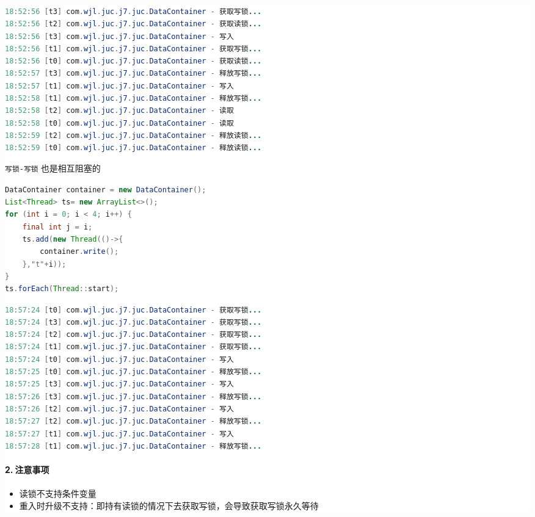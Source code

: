 ```java
18:52:56 [t3] com.wjl.juc.j7.juc.DataContainer - 获取写锁...
18:52:56 [t2] com.wjl.juc.j7.juc.DataContainer - 获取读锁...
18:52:56 [t3] com.wjl.juc.j7.juc.DataContainer - 写入
18:52:56 [t1] com.wjl.juc.j7.juc.DataContainer - 获取写锁...
18:52:56 [t0] com.wjl.juc.j7.juc.DataContainer - 获取读锁...
18:52:57 [t3] com.wjl.juc.j7.juc.DataContainer - 释放写锁...
18:52:57 [t1] com.wjl.juc.j7.juc.DataContainer - 写入
18:52:58 [t1] com.wjl.juc.j7.juc.DataContainer - 释放写锁...
18:52:58 [t2] com.wjl.juc.j7.juc.DataContainer - 读取
18:52:58 [t0] com.wjl.juc.j7.juc.DataContainer - 读取
18:52:59 [t2] com.wjl.juc.j7.juc.DataContainer - 释放读锁...
18:52:59 [t0] com.wjl.juc.j7.juc.DataContainer - 释放读锁...
```

`写锁-写锁` 也是相互阻塞的

```java
DataContainer container = new DataContainer();
List<Thread> ts= new ArrayList<>();
for (int i = 0; i < 4; i++) {
    final int j = i;
    ts.add(new Thread(()->{
        container.write();
    },"t"+i));
}
ts.forEach(Thread::start);
```

```java
18:57:24 [t0] com.wjl.juc.j7.juc.DataContainer - 获取写锁...
18:57:24 [t3] com.wjl.juc.j7.juc.DataContainer - 获取写锁...
18:57:24 [t2] com.wjl.juc.j7.juc.DataContainer - 获取写锁...
18:57:24 [t1] com.wjl.juc.j7.juc.DataContainer - 获取写锁...
18:57:24 [t0] com.wjl.juc.j7.juc.DataContainer - 写入
18:57:25 [t0] com.wjl.juc.j7.juc.DataContainer - 释放写锁...
18:57:25 [t3] com.wjl.juc.j7.juc.DataContainer - 写入
18:57:26 [t3] com.wjl.juc.j7.juc.DataContainer - 释放写锁...
18:57:26 [t2] com.wjl.juc.j7.juc.DataContainer - 写入
18:57:27 [t2] com.wjl.juc.j7.juc.DataContainer - 释放写锁...
18:57:27 [t1] com.wjl.juc.j7.juc.DataContainer - 写入
18:57:28 [t1] com.wjl.juc.j7.juc.DataContainer - 释放写锁...
```



#### 2. 注意事项

* 读锁不支持条件变量
* 重入时升级不支持：即持有读锁的情况下去获取写锁，会导致获取写锁永久等待
